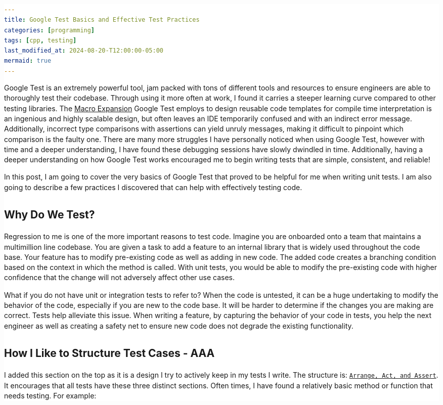 ```yaml
---
title: Google Test Basics and Effective Test Practices
categories: [programming]
tags: [cpp, testing]
last_modified_at: 2024-08-20-T12:00:00-05:00
mermaid: true
---
```


Google Test is an extremely powerful tool, jam packed with tons of different
tools and resources to ensure engineers are able to thoroughly test their codebase.
Through using it more often at work, I found it carries a steeper learning curve
compared to other testing libraries. The
[Macro Expansion](https://gcc.gnu.org/onlinedocs/cppinternals/Macro-Expansion.html)
Google Test employs to design reusable code templates for compile time interpretation
is an ingenious and highly scalable design, but often leaves an IDE temporarily confused
and with an indirect error message. Additionally, incorrect type comparisons with assertions
can yield unruly messages, making it difficult to pinpoint which comparison is the faulty one.
There are many more struggles I have personally noticed when using Google Test, however
with time and a deeper understanding, I have found these debugging sessions have slowly
dwindled in time. Additionally, having a deeper understanding on how Google Test works
encouraged me to begin writing tests that are simple, consistent, and reliable!

In this post, I am going to cover the very basics of Google Test that proved to be helpful
for me when writing unit tests. I am also going to describe a few practices I discovered
that can help with effectively testing code.

## Why Do We Test?

Regression to me is one of the more important reasons to test code. Imagine you are
onboarded onto a team that maintains a multimillion line codebase. You are given a task
to add a feature to an internal library that is widely used throughout the code base. Your
feature has to modify pre-existing code as well as adding in new code. The added code creates
a branching condition based on the context in which the method is called. With unit tests,
you would be able to modify the pre-existing code with higher confidence that the change will
not adversely affect other use cases.

What if you do not have unit or integration tests to refer to? When the code is untested,
it can be a huge undertaking to modify the behavior of the code, especially if you are new to
the code base. It will be harder to determine if the changes you are making are
correct. Tests help alleviate this issue. When writing a feature, by capturing the
behavior of your code in tests, you help the next engineer as well as creating a safety net
to ensure new code does not degrade the existing functionality.

## How I Like to Structure Test Cases - AAA

I added this section on the top as it is a design I try to actively keep in my tests I write.
The structure is:
[`Arrange, Act, and Assert`](https://thinkster.io/tutorials/blogs/the-aaa-structure-of-tests).
It encourages that all tests have these three distinct sections. Often times,
I have found a relatively basic method or function that needs testing. For example:
